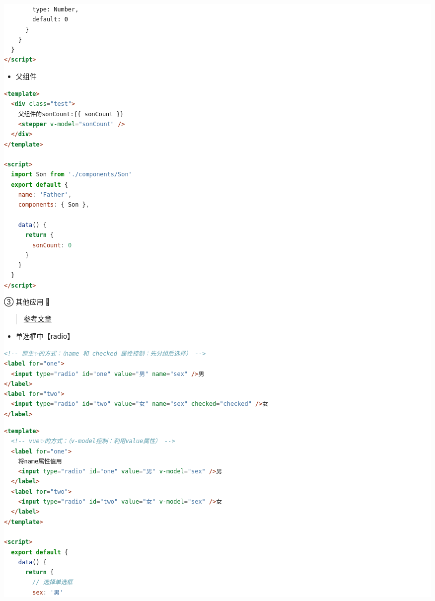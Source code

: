 ```html
        type: Number,
        default: 0
      }
    }
  }
</script>
```

- 父组件

```html
<template>
  <div class="test">
    父组件的sonCount:{{ sonCount }}
    <stepper v-model="sonCount" />
  </div>
</template>

<script>
  import Son from './components/Son'
  export default {
    name: 'Father',
    components: { Son },

    data() {
      return {
        sonCount: 0
      }
    }
  }
</script>
```

③ 其他应用 🎉

> [参考文章](https://blog.csdn.net/nanchen_J/article/details/120882881)

- 单选框中【radio】

```html
<!-- 原生✨的方式：（name 和 checked 属性控制：先分组后选择） -->
<label for="one">
  <input type="radio" id="one" value="男" name="sex" />男
</label>
<label for="two">
  <input type="radio" id="two" value="女" name="sex" checked="checked" />女
</label>
```

```html
<template>
  <!-- vue✨的方式：（v-model控制：利用value属性） -->
  <label for="one">
    将name属性值用
    <input type="radio" id="one" value="男" v-model="sex" />男
  </label>
  <label for="two">
    <input type="radio" id="two" value="女" v-model="sex" />女
  </label>
</template>

<script>
  export default {
    data() {
      return {
        // 选择单选框
        sex: '男'
```